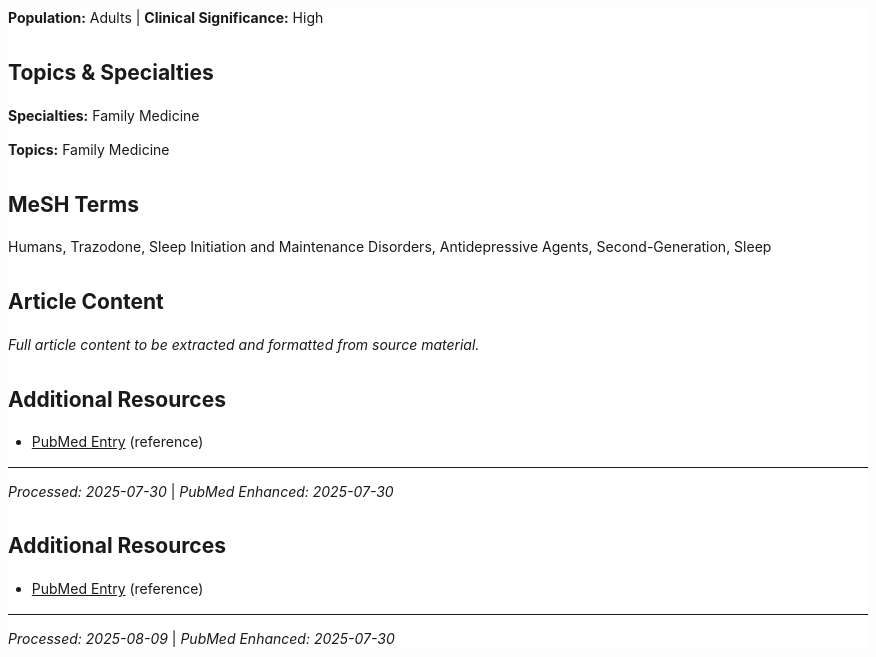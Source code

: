 **Population:** Adults | **Clinical Significance:** High

## Topics & Specialties

**Specialties:** Family Medicine

**Topics:** Family Medicine

## MeSH Terms

Humans, Trazodone, Sleep Initiation and Maintenance Disorders, Antidepressive Agents, Second-Generation, Sleep

## Article Content

*Full article content to be extracted and formatted from source material.*

## Additional Resources

- [PubMed Entry](https://pubmed.ncbi.nlm.nih.gov/36791437/) (reference)

---

*Processed: 2025-07-30* | *PubMed Enhanced: 2025-07-30*

## Additional Resources

- [PubMed Entry](https://pubmed.ncbi.nlm.nih.gov/36791437/) (reference)

---

*Processed: 2025-08-09* | *PubMed Enhanced: 2025-07-30*
